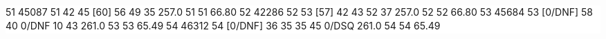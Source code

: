 <tr>
<td>51</td>
<td>45087</td>
<td>51</td>
<td>42</td>
<td>45</td>
<td>[60]</td>
<td>56</td>
<td>49</td>
<td>35</td>
<td>257.0</td>
<td>51</td>
<td>51</td>
<td>66.80</td>
</tr>

<tr>
<td>52</td>
<td>42286</td>
<td>52</td>
<td>53</td>
<td>[57]</td>
<td>42</td>
<td>43</td>
<td>52</td>
<td>37</td>
<td>257.0</td>
<td>52</td>
<td>52</td>
<td>66.80</td>
</tr>

<tr>
<td>53</td>
<td>45684</td>
<td>53</td>
<td>[0/DNF]</td>
<td>58</td>
<td>40</td>
<td>0/DNF</td>
<td>10</td>
<td>43</td>
<td>261.0</td>
<td>53</td>
<td>53</td>
<td>65.49</td>
</tr>

<tr>
<td>54</td>
<td>46312</td>
<td>54</td>
<td>[0/DNF]</td>
<td>36</td>
<td>35</td>
<td>35</td>
<td>45</td>
<td>0/DSQ</td>
<td>261.0</td>
<td>54</td>
<td>54</td>
<td>65.49</td>
</tr>
